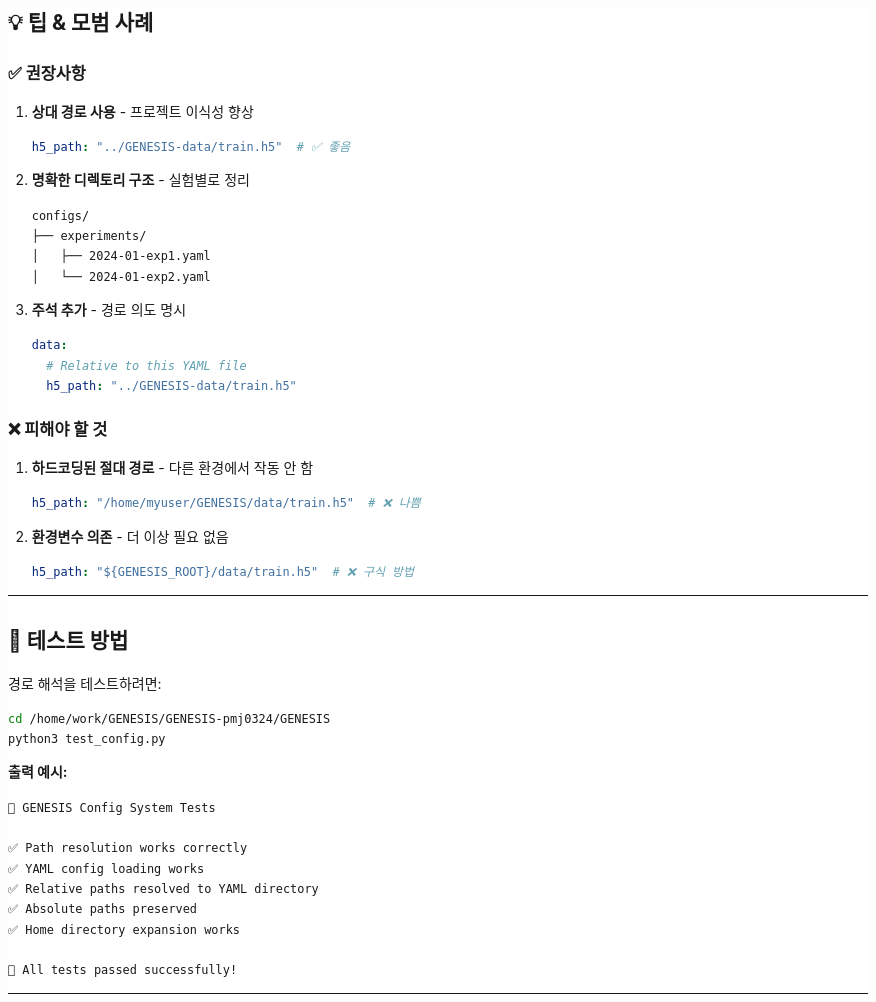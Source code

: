 
## 💡 팁 & 모범 사례

### ✅ 권장사항

1. **상대 경로 사용** - 프로젝트 이식성 향상
   ```yaml
   h5_path: "../GENESIS-data/train.h5"  # ✅ 좋음
   ```

2. **명확한 디렉토리 구조** - 실험별로 정리
   ```
   configs/
   ├── experiments/
   │   ├── 2024-01-exp1.yaml
   │   └── 2024-01-exp2.yaml
   ```

3. **주석 추가** - 경로 의도 명시
   ```yaml
   data:
     # Relative to this YAML file
     h5_path: "../GENESIS-data/train.h5"
   ```

### ❌ 피해야 할 것

1. **하드코딩된 절대 경로** - 다른 환경에서 작동 안 함
   ```yaml
   h5_path: "/home/myuser/GENESIS/data/train.h5"  # ❌ 나쁨
   ```

2. **환경변수 의존** - 더 이상 필요 없음
   ```yaml
   h5_path: "${GENESIS_ROOT}/data/train.h5"  # ❌ 구식 방법
   ```

---

## 🧪 테스트 방법

경로 해석을 테스트하려면:

```bash
cd /home/work/GENESIS/GENESIS-pmj0324/GENESIS
python3 test_config.py
```

**출력 예시:**
```
🧪 GENESIS Config System Tests

✅ Path resolution works correctly
✅ YAML config loading works
✅ Relative paths resolved to YAML directory
✅ Absolute paths preserved
✅ Home directory expansion works

🎉 All tests passed successfully!
```

---